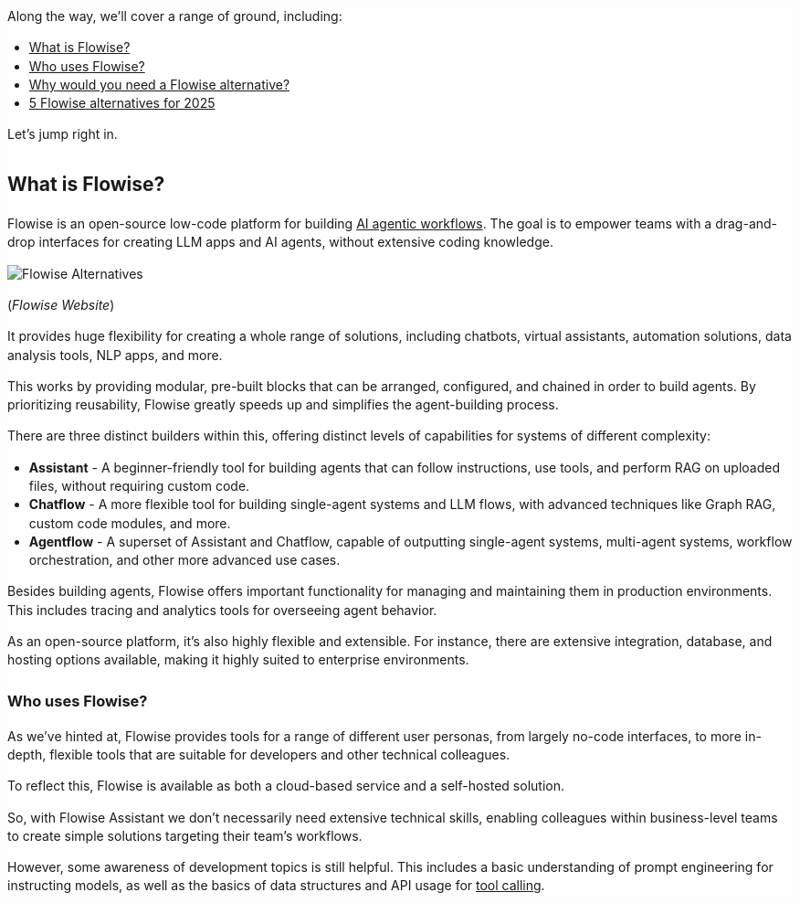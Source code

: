 Along the way, we’ll cover a range of ground, including:

- [What is Flowise?](#what-is-flowise)
- [Who uses Flowise?](#who-uses-flowise)
- [Why would you need a Flowise alternative?](#why-would-you-need-a-flowise-alternative)
- [5 Flowise alternatives for 2025](#5-flowise-alternatives-for-2025)

Let’s jump right in.

## What is Flowise?

Flowise is an open-source low-code platform for building [AI agentic workflows](https://budibase.com/blog/ai-agents/ai-agentic-workflows/). The goal is to empower teams with a drag-and-drop interfaces for creating LLM apps and AI agents, without extensive coding knowledge.

![Flowise Alternatives](https://res.cloudinary.com/daog6scxm/image/upload/v1741016408/cms/alternatives/Flowise_q7fyk1.webp "Flowise Alternatives")

(*Flowise Website*)

It provides huge flexibility for creating a whole range of solutions, including chatbots, virtual assistants, automation solutions, data analysis tools, NLP apps, and more.

This works by providing modular, pre-built blocks that can be arranged, configured, and chained in order to build agents. By prioritizing reusability, Flowise greatly speeds up and simplifies the agent-building process.

There are three distinct builders within this, offering distinct levels of capabilities for systems of different complexity:

- **Assistant** - A beginner-friendly tool for building agents that can follow instructions, use tools, and perform RAG on uploaded files, without requiring custom code.
- **Chatflow** - A more flexible tool for building single-agent systems and LLM flows, with advanced techniques like Graph RAG, custom code modules, and more.
- **Agentflow** - A superset of Assistant and Chatflow, capable of outputting single-agent systems, multi-agent systems, workflow orchestration, and other more advanced use cases.

Besides building agents, Flowise offers important functionality for managing and maintaining them in production environments. This includes tracing and analytics tools for overseeing agent behavior.

As an open-source platform, it’s also highly flexible and extensible. For instance, there are extensive integration, database, and hosting options available, making it highly suited to enterprise environments.

### Who uses Flowise?

As we’ve hinted at, Flowise provides tools for a range of different user personas, from largely no-code interfaces, to more in-depth, flexible tools that are suitable for developers and other technical colleagues.

To reflect this, Flowise is available as both a cloud-based service and a self-hosted solution.

So, with Flowise Assistant we don’t necessarily need extensive technical skills, enabling colleagues within business-level teams to create simple solutions targeting their team’s workflows.

However, some awareness of development topics is still helpful. This includes a basic understanding of prompt engineering for instructing models, as well as the basics of data structures and API usage for [tool calling](https://budibase.com/blog/ai-agents/tool-calling/).
